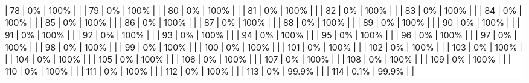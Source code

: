 | 78 | 0% | 100% |  |
| 79 | 0% | 100% |  |
| 80 | 0% | 100% |  |
| 81 | 0% | 100% |  |
| 82 | 0% | 100% |  |
| 83 | 0% | 100% |  |
| 84 | 0% | 100% |  |
| 85 | 0% | 100% |  |
| 86 | 0% | 100% |  |
| 87 | 0% | 100% |  |
| 88 | 0% | 100% |  |
| 89 | 0% | 100% |  |
| 90 | 0% | 100% |  |
| 91 | 0% | 100% |  |
| 92 | 0% | 100% |  |
| 93 | 0% | 100% |  |
| 94 | 0% | 100% |  |
| 95 | 0% | 100% |  |
| 96 | 0% | 100% |  |
| 97 | 0% | 100% |  |
| 98 | 0% | 100% |  |
| 99 | 0% | 100% |  |
| 100 | 0% | 100% |  |
| 101 | 0% | 100% |  |
| 102 | 0% | 100% |  |
| 103 | 0% | 100% |  |
| 104 | 0% | 100% |  |
| 105 | 0% | 100% |  |
| 106 | 0% | 100% |  |
| 107 | 0% | 100% |  |
| 108 | 0% | 100% |  |
| 109 | 0% | 100% |  |
| 110 | 0% | 100% |  |
| 111 | 0% | 100% |  |
| 112 | 0% | 100% |  |
| 113 | 0% | 99.9% |  |
| 114 | 0.1% | 99.9% |  |